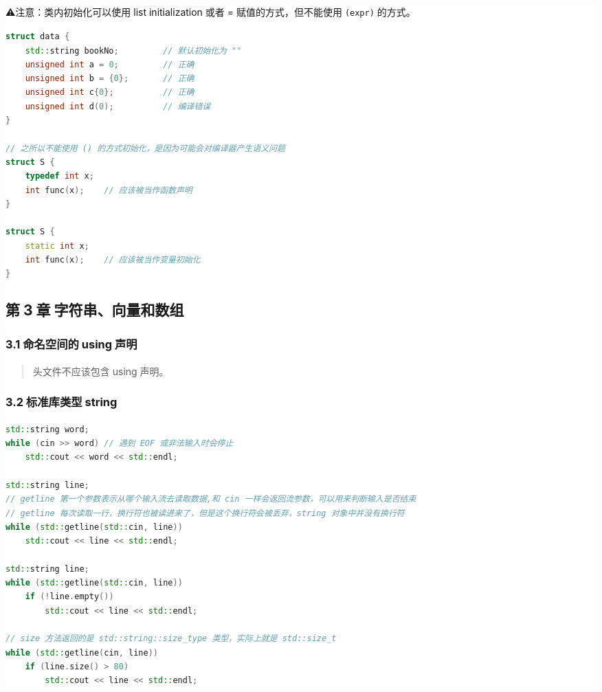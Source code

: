 ⚠️注意：类内初始化可以使用 list initialization 或者 = 赋值的方式，但不能使用 `(expr)` 的方式。

```c++
struct data {
    std::string bookNo;			// 默认初始化为 ""
  	unsigned int a = 0;			// 正确
  	unsigned int b = {0};		// 正确
  	unsigned int c{0};			// 正确
  	unsigned int d(0);			// 编译错误
}

// 之所以不能使用 () 的方式初始化，是因为可能会对编译器产生语义问题
struct S {
    typedef int x;
  	int func(x);	// 应该被当作函数声明
}

struct S {
  	static int x;
  	int func(x);	// 应该被当作变量初始化
}
```

## 第 3 章 字符串、向量和数组

### 3.1 命名空间的 using 声明

> 头文件不应该包含 using 声明。

### 3.2 标准库类型 string

```c++
std::string word;
while (cin >> word)	// 遇到 EOF 或非法输入时会停止
	std::cout << word << std::endl;

std::string line;
// getline 第一个参数表示从哪个输入流去读取数据,和 cin 一样会返回流参数，可以用来判断输入是否结束
// getline 每次读取一行，换行符也被读进来了，但是这个换行符会被丢弃，string 对象中并没有换行符
while (std::getline(std::cin, line))
    std::cout << line << std::endl;

std::string line;
while (std::getline(std::cin, line))
    if (!line.empty())
        std::cout << line << std::endl;

// size 方法返回的是 std::string::size_type 类型，实际上就是 std::size_t
while (std::getline(cin, line))
    if (line.size() > 80)
        std::cout << line << std::endl;
```
